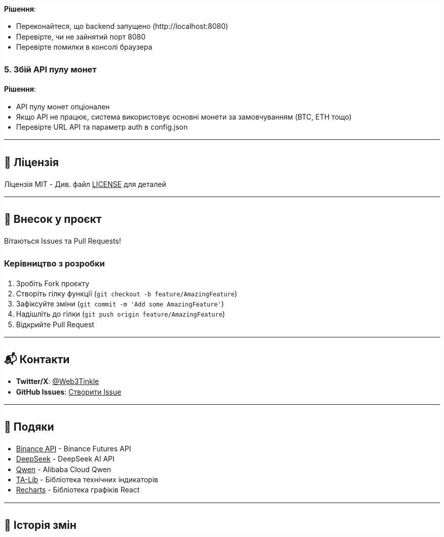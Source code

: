 **Рішення**:
- Переконайтеся, що backend запущено (http://localhost:8080)
- Перевірте, чи не зайнятий порт 8080
- Перевірте помилки в консолі браузера

### 5. Збій API пулу монет

**Рішення**:
- API пулу монет опціонален
- Якщо API не працює, система використовує основні монети за замовчуванням (BTC, ETH тощо)
- Перевірте URL API та параметр auth в config.json

---

## 📄 Ліцензія

Ліцензія MIT - Див. файл [LICENSE](LICENSE) для деталей

---

## 🤝 Внесок у проєкт

Вітаються Issues та Pull Requests!

### Керівництво з розробки

1. Зробіть Fork проєкту
2. Створіть гілку функції (`git checkout -b feature/AmazingFeature`)
3. Зафіксуйте зміни (`git commit -m 'Add some AmazingFeature'`)
4. Надішліть до гілки (`git push origin feature/AmazingFeature`)
5. Відкрийте Pull Request

---

## 📬 Контакти

- **Twitter/X**: [@Web3Tinkle](https://x.com/Web3Tinkle)
- **GitHub Issues**: [Створити Issue](https://github.com/tinkle-community/nofx/issues)

---

## 🙏 Подяки

- [Binance API](https://binance-docs.github.io/apidocs/futures/en/) - Binance Futures API
- [DeepSeek](https://platform.deepseek.com/) - DeepSeek AI API
- [Qwen](https://dashscope.aliyuncs.com/) - Alibaba Cloud Qwen
- [TA-Lib](https://ta-lib.org/) - Бібліотека технічних індикаторів
- [Recharts](https://recharts.org/) - Бібліотека графіків React

---

## 🔄 Історія змін
